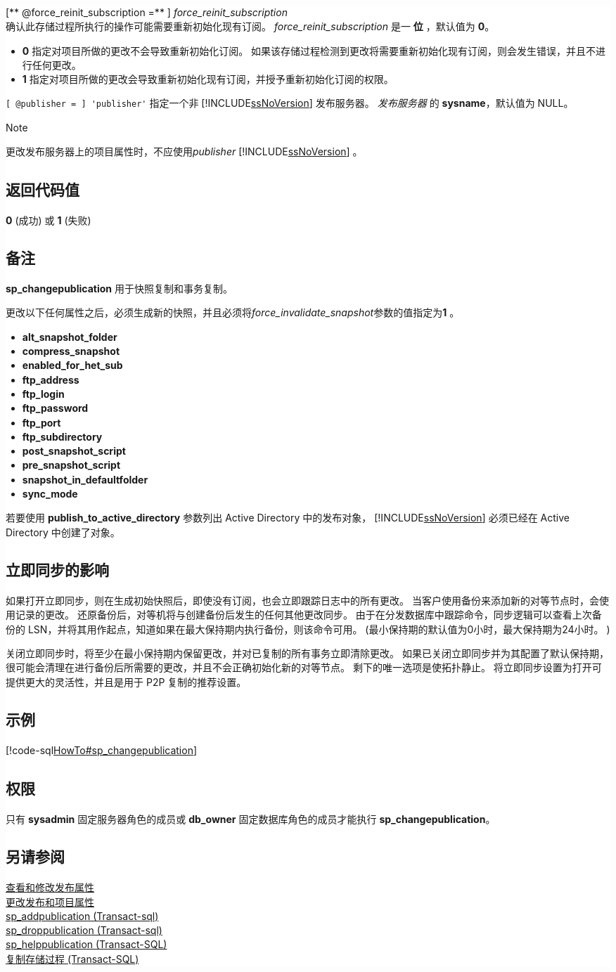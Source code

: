 [** @force_reinit_subscription =** ] *force_reinit_subscription*  
 确认此存储过程所执行的操作可能需要重新初始化现有订阅。 *force_reinit_subscription* 是一 **位** ，默认值为 **0**。  
  - **0** 指定对项目所做的更改不会导致重新初始化订阅。 如果该存储过程检测到更改将需要重新初始化现有订阅，则会发生错误，并且不进行任何更改。  
  - **1** 指定对项目所做的更改会导致重新初始化现有订阅，并授予重新初始化订阅的权限。  
  
`[ @publisher = ] 'publisher'` 指定一个非 [!INCLUDE[ssNoVersion](../../includes/ssnoversion-md.md)] 发布服务器。 *发布服务器* 的 **sysname**，默认值为 NULL。  
  
  > [!NOTE]  
  >  更改发布服务器上的项目属性时，不应使用*publisher* [!INCLUDE[ssNoVersion](../../includes/ssnoversion-md.md)] 。  
  
## <a name="return-code-values"></a>返回代码值  
 **0** (成功) 或 **1** (失败)   
  
## <a name="remarks"></a>备注  
 **sp_changepublication** 用于快照复制和事务复制。  
  
 更改以下任何属性之后，必须生成新的快照，并且必须将*force_invalidate_snapshot*参数的值指定为**1** 。  
-   **alt_snapshot_folder**  
-   **compress_snapshot**  
-   **enabled_for_het_sub**  
-   **ftp_address**  
-   **ftp_login**  
-   **ftp_password**  
-   **ftp_port**  
-   **ftp_subdirectory**  
-   **post_snapshot_script**  
-   **pre_snapshot_script**  
-   **snapshot_in_defaultfolder**  
-   **sync_mode**  
  
若要使用 **publish_to_active_directory** 参数列出 Active Directory 中的发布对象， [!INCLUDE[ssNoVersion](../../includes/ssnoversion-md.md)] 必须已经在 Active Directory 中创建了对象。  
  
## <a name="impact-of-immediate-sync"></a>立即同步的影响  
 如果打开立即同步，则在生成初始快照后，即使没有订阅，也会立即跟踪日志中的所有更改。 当客户使用备份来添加新的对等节点时，会使用记录的更改。 还原备份后，对等机将与创建备份后发生的任何其他更改同步。 由于在分发数据库中跟踪命令，同步逻辑可以查看上次备份的 LSN，并将其用作起点，知道如果在最大保持期内执行备份，则该命令可用。  (最小保持期的默认值为0小时，最大保持期为24小时。 )   
  
 关闭立即同步时，将至少在最小保持期内保留更改，并对已复制的所有事务立即清除更改。 如果已关闭立即同步并为其配置了默认保持期，很可能会清理在进行备份后所需要的更改，并且不会正确初始化新的对等节点。 剩下的唯一选项是使拓扑静止。 将立即同步设置为打开可提供更大的灵活性，并且是用于 P2P 复制的推荐设置。  
  
## <a name="example"></a>示例  
 [!code-sql[HowTo#sp_changepublication](../../relational-databases/replication/codesnippet/tsql/sp-changepublication-tra_1.sql)]  
  
## <a name="permissions"></a>权限  
 只有 **sysadmin** 固定服务器角色的成员或 **db_owner** 固定数据库角色的成员才能执行 **sp_changepublication**。  
  
## <a name="see-also"></a>另请参阅  
 [查看和修改发布属性](../../relational-databases/replication/publish/view-and-modify-publication-properties.md)   
 [更改发布和项目属性](../../relational-databases/replication/publish/change-publication-and-article-properties.md)   
 [sp_addpublication &#40;Transact-sql&#41;](../../relational-databases/system-stored-procedures/sp-addpublication-transact-sql.md)   
 [sp_droppublication &#40;Transact-sql&#41;](../../relational-databases/system-stored-procedures/sp-droppublication-transact-sql.md)   
 [sp_helppublication (Transact-SQL)](../../relational-databases/system-stored-procedures/sp-helppublication-transact-sql.md)   
 [复制存储过程 (Transact-SQL)](../../relational-databases/system-stored-procedures/replication-stored-procedures-transact-sql.md)  
  
  
